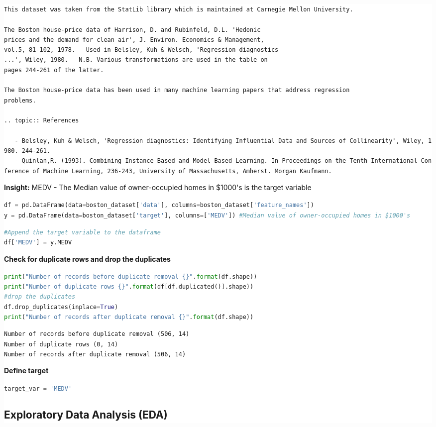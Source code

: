     
    This dataset was taken from the StatLib library which is maintained at Carnegie Mellon University.
    
    The Boston house-price data of Harrison, D. and Rubinfeld, D.L. 'Hedonic
    prices and the demand for clean air', J. Environ. Economics & Management,
    vol.5, 81-102, 1978.   Used in Belsley, Kuh & Welsch, 'Regression diagnostics
    ...', Wiley, 1980.   N.B. Various transformations are used in the table on
    pages 244-261 of the latter.
    
    The Boston house-price data has been used in many machine learning papers that address regression
    problems.   
         
    .. topic:: References
    
       - Belsley, Kuh & Welsch, 'Regression diagnostics: Identifying Influential Data and Sources of Collinearity', Wiley, 1980. 244-261.
       - Quinlan,R. (1993). Combining Instance-Based and Model-Based Learning. In Proceedings on the Tenth International Conference of Machine Learning, 236-243, University of Massachusetts, Amherst. Morgan Kaufmann.
    
    

**Insight:** MEDV - The Median value of owner-occupied homes in $1000's is the target variable


```python
df = pd.DataFrame(data=boston_dataset['data'], columns=boston_dataset['feature_names'])
y = pd.DataFrame(data=boston_dataset['target'], columns=['MEDV']) #Median value of owner-occupied homes in $1000's
```


```python
#Append the target variable to the dataframe
df['MEDV'] = y.MEDV
```

**Check for duplicate rows and drop the duplicates**


```python
print("Number of records before duplicate removal {}".format(df.shape))
print("Number of duplicate rows {}".format(df[df.duplicated()].shape))
#drop the duplicates
df.drop_duplicates(inplace=True)
print("Number of records after duplicate removal {}".format(df.shape))
```

    Number of records before duplicate removal (506, 14)
    Number of duplicate rows (0, 14)
    Number of records after duplicate removal (506, 14)
    

**Define target**


```python
target_var = 'MEDV'
```

## **Exploratory Data Analysis (EDA)**
